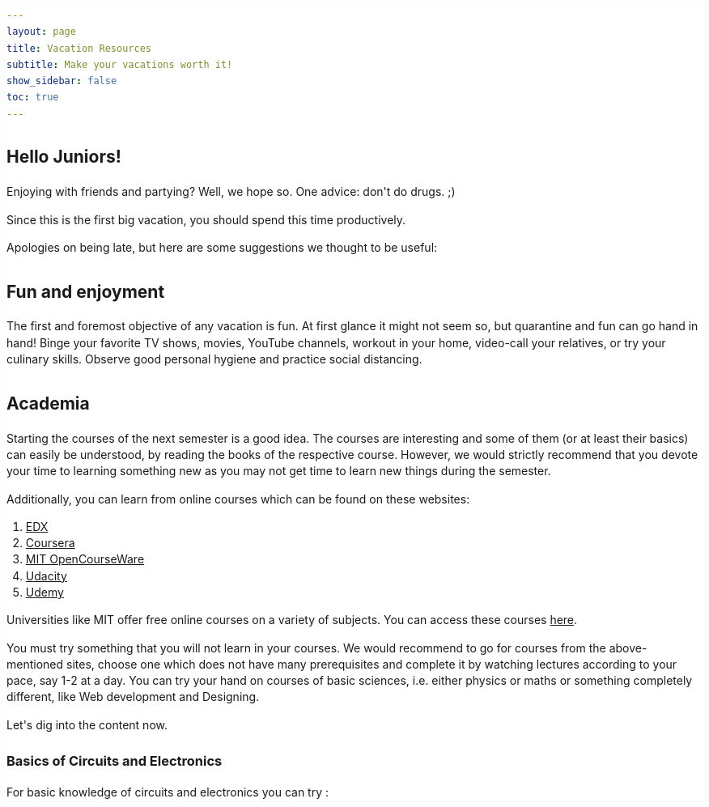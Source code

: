 ```yaml
---
layout: page
title: Vacation Resources
subtitle: Make your vacations worth it!
show_sidebar: false
toc: true
---
```


## Hello Juniors!

Enjoying with friends and partying? Well, we hope so. One advice: don't do drugs. ;)

Since this is the first big vacation, you should spend this time productively.

Apologies on being late, but here are some suggestions we thought to be useful:

## Fun and enjoyment
The first and foremost objective of any vacation is fun. At first glance it might not seem so, but quarantine and fun can go hand in hand! Binge your favorite TV shows, movies, YouTube channels, workout in your home, video-call your relatives, or try your culinary skills. Observe good personal hygiene and practice social distancing.

## Academia
Starting the courses of the next semester is a good idea. The courses are interesting and some of them (or at least their basics) can easily be understood, by reading the books of the respective course. However, we would strictly recommend that you devote your time to learning something new as you may not get time to learn new things during the semester.

Additionally, you can learn from online courses which can be found on these websites:

1. [EDX](https://www.edx.org/)
2. [Coursera](https://www.coursera.org/)
3. [MIT OpenCourseWare](http://ocw.mit.edu/)
4. [Udacity](https://in.udacity.com/)
5. [Udemy](https://www.udemy.com/courses/teaching-and-academics/engineering/)

Universities like MIT offer free online courses on a variety of subjects. You can access these courses [here](http://ocw.mit.edu).

You must try something that you will not learn in your courses. We would recommend to go for courses from the above-mentioned sites, choose one which does not have many prerequisites and complete it by watching lectures according to your pace, say 1-2 at a day. You can try your hand on courses of basic sciences, i.e. either physics or maths or something completely different, like Web development and Designing.

Let's dig into the content now. 

### Basics of Circuits and Electronics

For basic knowledge of circuits and electronics you can try :
